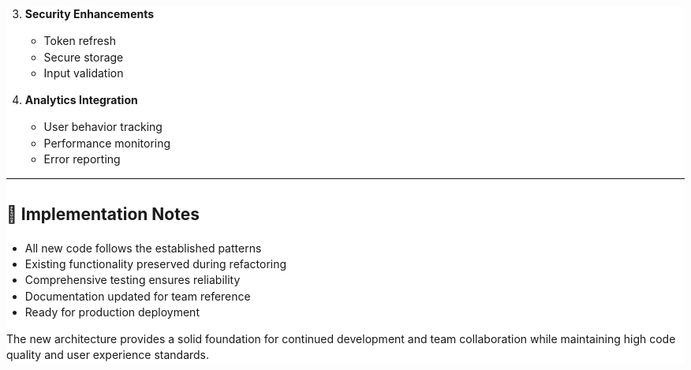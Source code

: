 3. **Security Enhancements**
   - Token refresh
   - Secure storage
   - Input validation

4. **Analytics Integration**
   - User behavior tracking
   - Performance monitoring
   - Error reporting

---

## 📝 **Implementation Notes**

- All new code follows the established patterns
- Existing functionality preserved during refactoring
- Comprehensive testing ensures reliability
- Documentation updated for team reference
- Ready for production deployment

The new architecture provides a solid foundation for continued development and team collaboration while maintaining high code quality and user experience standards. 